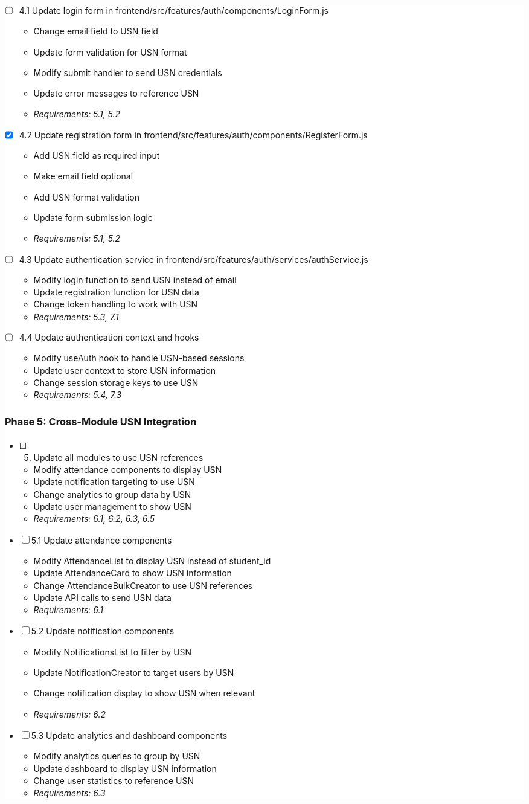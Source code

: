 - [ ] 4.1 Update login form in frontend/src/features/auth/components/LoginForm.js
  - Change email field to USN field


  - Update form validation for USN format
  - Modify submit handler to send USN credentials
  - Update error messages to reference USN
  - _Requirements: 5.1, 5.2_

- [x] 4.2 Update registration form in frontend/src/features/auth/components/RegisterForm.js

  - Add USN field as required input


  - Make email field optional
  - Add USN format validation
  - Update form submission logic
  - _Requirements: 5.1, 5.2_

- [ ] 4.3 Update authentication service in frontend/src/features/auth/services/authService.js
  - Modify login function to send USN instead of email
  - Update registration function for USN data
  - Change token handling to work with USN
  - _Requirements: 5.3, 7.1_

- [ ] 4.4 Update authentication context and hooks
  - Modify useAuth hook to handle USN-based sessions
  - Update user context to store USN information
  - Change session storage keys to use USN
  - _Requirements: 5.4, 7.3_

### Phase 5: Cross-Module USN Integration

- [ ] 5. Update all modules to use USN references
  - Modify attendance components to display USN
  - Update notification targeting to use USN
  - Change analytics to group data by USN
  - Update user management to show USN
  - _Requirements: 6.1, 6.2, 6.3, 6.5_

- [ ] 5.1 Update attendance components
  - Modify AttendanceList to display USN instead of student_id
  - Update AttendanceCard to show USN information
  - Change AttendanceBulkCreator to use USN references
  - Update API calls to send USN data
  - _Requirements: 6.1_

- [ ] 5.2 Update notification components
  - Modify NotificationsList to filter by USN
  - Update NotificationCreator to target users by USN


  - Change notification display to show USN when relevant
  - _Requirements: 6.2_

- [ ] 5.3 Update analytics and dashboard components
  - Modify analytics queries to group by USN
  - Update dashboard to display USN information
  - Change user statistics to reference USN
  - _Requirements: 6.3_
